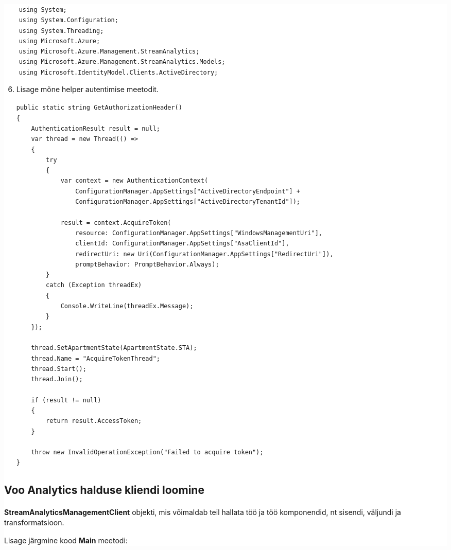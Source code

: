         using System;
        using System.Configuration;
        using System.Threading;
        using Microsoft.Azure;
        using Microsoft.Azure.Management.StreamAnalytics;
        using Microsoft.Azure.Management.StreamAnalytics.Models;
        using Microsoft.IdentityModel.Clients.ActiveDirectory;

6.  Lisage mõne helper autentimise meetodit.

        public static string GetAuthorizationHeader()
        {
            AuthenticationResult result = null;
            var thread = new Thread(() =>
            {
                try
                {
                    var context = new AuthenticationContext(
                        ConfigurationManager.AppSettings["ActiveDirectoryEndpoint"] +
                        ConfigurationManager.AppSettings["ActiveDirectoryTenantId"]);

                    result = context.AcquireToken(
                        resource: ConfigurationManager.AppSettings["WindowsManagementUri"],
                        clientId: ConfigurationManager.AppSettings["AsaClientId"],
                        redirectUri: new Uri(ConfigurationManager.AppSettings["RedirectUri"]),
                        promptBehavior: PromptBehavior.Always);
                }
                catch (Exception threadEx)
                {
                    Console.WriteLine(threadEx.Message);
                }
            });

            thread.SetApartmentState(ApartmentState.STA);
            thread.Name = "AcquireTokenThread";
            thread.Start();
            thread.Join();

            if (result != null)
            {
                return result.AccessToken;
            }

            throw new InvalidOperationException("Failed to acquire token");
        }  


## <a name="create-a-stream-analytics-management-client"></a>Voo Analytics halduse kliendi loomine

**StreamAnalyticsManagementClient** objekti, mis võimaldab teil hallata töö ja töö komponendid, nt sisendi, väljundi ja transformatsioon.

Lisage järgmine kood **Main** meetodi:


[5]: ./media/markdown-template-for-new-articles/octocats.png
[6]: ./media/markdown-template-for-new-articles/pretty49.png
[7]: ./media/markdown-template-for-new-articles/channel-9.png
[azure.blob.storage]: http://azure.microsoft.com/documentation/services/storage/
[azure.blob.storage.use]: http://azure.microsoft.com/documentation/articles/storage-dotnet-how-to-use-blobs/
[azure.event.hubs]: http://azure.microsoft.com/services/event-hubs/
[azure.event.hubs.developer.guide]: http://msdn.microsoft.com/library/azure/dn789972.aspx
[stream.analytics.query.language.reference]: http://go.microsoft.com/fwlink/?LinkID=513299
[stream.analytics.forum]: http://go.microsoft.com/fwlink/?LinkId=512151
[stream.analytics.introduction]: stream-analytics-introduction.md
[stream.analytics.get.started]: stream-analytics-get-started.md
[stream.analytics.developer.guide]: stream-analytics-developer-guide.md
[stream.analytics.scale.jobs]: stream-analytics-scale-jobs.md
[stream.analytics.query.language.reference]: http://go.microsoft.com/fwlink/?LinkID=513299
[stream.analytics.rest.api.reference]: http://go.microsoft.com/fwlink/?LinkId=517301